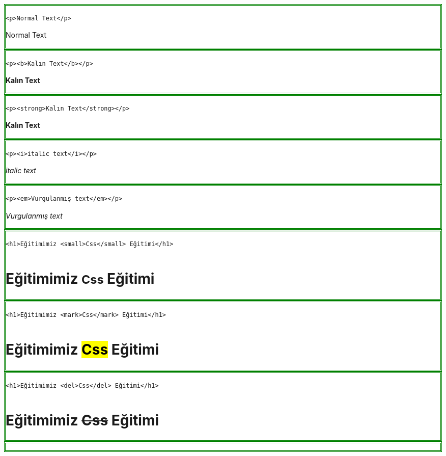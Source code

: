 <div style="border-style: double; border-color: green">

```<p>Normal Text</p>```

<p>Normal Text</p>

</div>

<div style="border-style: double; border-color: green">

```<p><b>Kalın Text</b></p>```

<p><b>Kalın Text</b></p>

</div>

<div style="border-style: double; border-color: green">

```<p><strong>Kalın Text</strong></p>```

<p><strong>Kalın Text</strong></p>

</div>

<div style="border-style: double; border-color: green">

```<p><i>italic text</i></p>```

<p><i>italic text</i></p>

</div>

<div style="border-style: double; border-color: green">

```<p><em>Vurgulanmış text</em></p>```

<p><em>Vurgulanmış text</em></p>

</div>

<div style="border-style: double; border-color: green">

```<h1>Eğitimimiz <small>Css</small> Eğitimi</h1>```

<h1>Eğitimimiz <small>Css</small> Eğitimi</h1>

</div>

<div style="border-style: double; border-color: green">

```<h1>Eğitimimiz <mark>Css</mark> Eğitimi</h1>```

<h1>Eğitimimiz <mark>Css</mark> Eğitimi</h1>

</div>

<div style="border-style: double; border-color: green">

```<h1>Eğitimimiz <del>Css</del> Eğitimi</h1>```

<h1>Eğitimimiz <del>Css</del> Eğitimi</h1>

</div>

<div style="border-style: double; border-color: green">

```